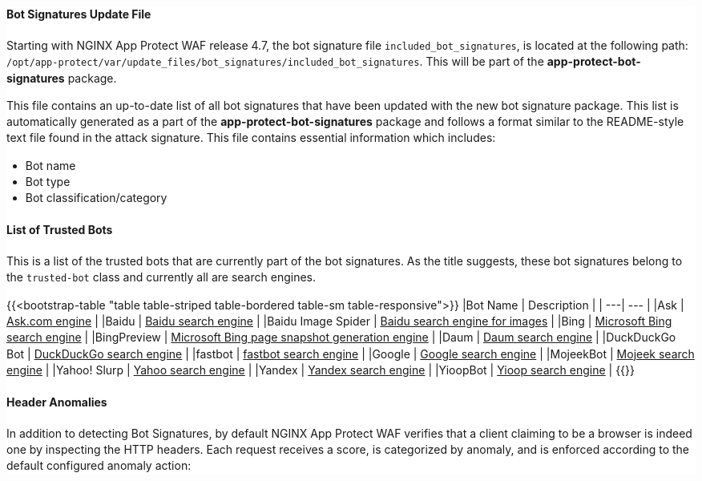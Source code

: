 #### Bot Signatures Update File

Starting with NGINX App Protect WAF release 4.7, the bot signature file `included_bot_signatures`, is located at the following path: `/opt/app-protect/var/update_files/bot_signatures/included_bot_signatures`. This will be part of the **app-protect-bot-signatures** package. 

This file contains an up-to-date list of all bot signatures that have been updated with the new bot signature package. This list is automatically generated as a part of the **app-protect-bot-signatures** package and follows a format similar to the README-style text file found in the attack signature. This file contains essential information which includes:
 
- Bot name
- Bot type
- Bot classification/category


#### List of Trusted Bots

This is a list of the trusted bots that are currently part of the bot signatures. As the title suggests, these bot signatures belong to the `trusted-bot` class and currently all are search engines.

{{<bootstrap-table "table table-striped table-bordered table-sm table-responsive">}} 
|Bot Name | Description | 
| ---| --- | 
|Ask | [Ask.com engine](https://www.ask.com) | 
|Baidu | [Baidu search engine](https://www.baidu.com/) | 
|Baidu Image Spider | [Baidu search engine for images](https://image.baidu.com/) | 
|Bing | [Microsoft Bing search engine](https://www.bing.com/) | 
|BingPreview | [Microsoft Bing page snapshot generation engine](https://www.bing.com/) | 
|Daum | [Daum search engine](https://www.daum.net/) | 
|DuckDuckGo Bot | [DuckDuckGo search engine](https://duckduckgo.com/) | 
|fastbot | [fastbot search engine](https://www.fastbot.de/) | 
|Google | [Google search engine](https://www.google.com/) | 
|MojeekBot | [Mojeek search engine](https://www.mojeek.com/) | 
|Yahoo! Slurp | [Yahoo search engine](https://www.yahoo.com/) | 
|Yandex | [Yandex search engine](https://yandex.com/) | 
|YioopBot | [Yioop search engine](https://www.yioop.com/) | 
{{</bootstrap-table>}} 


#### Header Anomalies

In addition to detecting Bot Signatures, by default NGINX App Protect WAF verifies that a client claiming to be a browser is indeed one by inspecting the HTTP headers.
Each request receives a score, is categorized by anomaly, and is enforced according to the default configured anomaly action:
